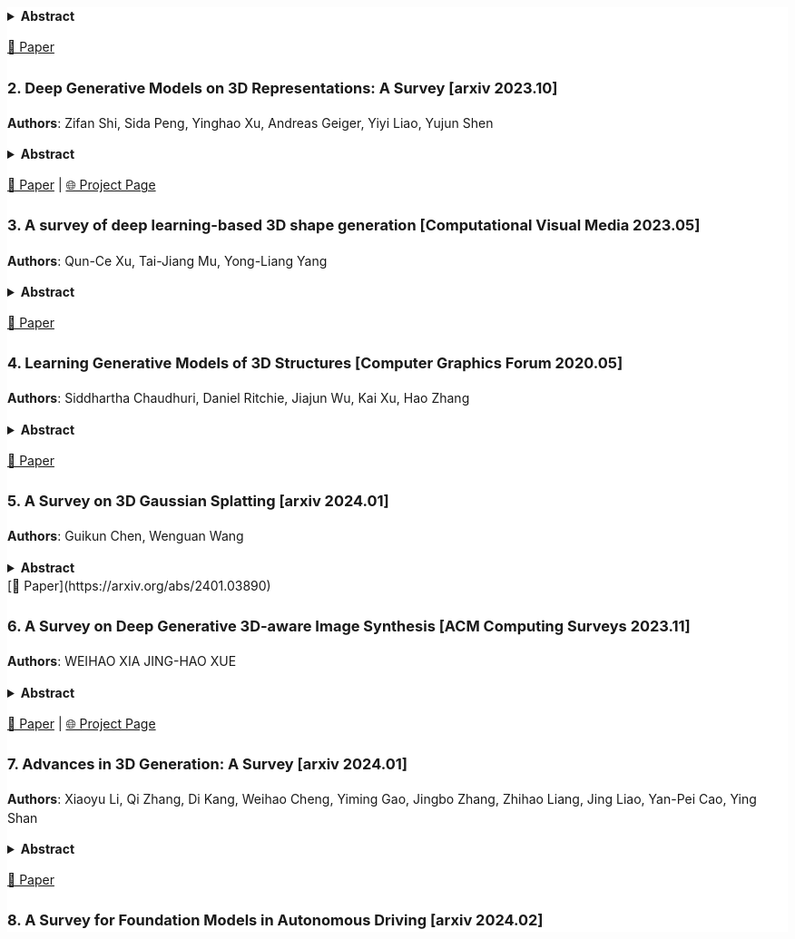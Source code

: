 <details span><summary><b>Abstract</b></summary></details>

  [📄 Paper](https://arxiv.org/pdf/2305.06131.pdf) 

### 2. Deep Generative Models on 3D Representations: A Survey [arxiv 2023.10]

**Authors**: Zifan Shi, Sida Peng, Yinghao Xu, Andreas Geiger, Yiyi Liao, Yujun Shen

<details span><summary><b>Abstract</b></summary></details>

  [📄 Paper](https://arxiv.org/pdf/2210.15663.pdf) | [🌐 Project Page](https://github.com/justimyhxu/awesome-3D-generation/)

### 3. A survey of deep learning-based 3D shape generation [Computational Visual Media 2023.05]
**Authors**: Qun-Ce Xu, Tai-Jiang Mu, Yong-Liang Yang 

<details span><summary><b>Abstract</b></summary></details>

  [📄 Paper](https://link.springer.com/article/10.1007/s41095-022-0321-5) 

### 4. Learning Generative Models of 3D Structures [Computer Graphics Forum 2020.05]
**Authors**: Siddhartha Chaudhuri, Daniel Ritchie, Jiajun Wu, Kai Xu, Hao Zhang

<details span><summary><b>Abstract</b></summary></details>

  [📄 Paper](https://doi.org/10.1111/cgf.14020)

### 5. A Survey on 3D Gaussian Splatting [arxiv 2024.01]
**Authors**: Guikun Chen, Wenguan Wang

<details span><summary><b>Abstract</b></summary></details>
  [📄 Paper](https://arxiv.org/abs/2401.03890)

### 6.  A Survey on Deep Generative 3D-aware Image Synthesis [ACM Computing Surveys 2023.11]

**Authors**: WEIHAO XIA JING-HAO XUE

<details span><summary><b>Abstract</b></summary></details>

  [📄 Paper](https://dl.acm.org/doi/pdf/10.1145/3626193) | [🌐 Project Page](https://weihaox.github.io/3D-aware-Gen/)  

  ### 7. Advances in 3D Generation: A Survey [arxiv 2024.01]

**Authors**: Xiaoyu Li, Qi Zhang, Di Kang, Weihao Cheng, Yiming Gao, Jingbo Zhang, Zhihao Liang, Jing Liao, Yan-Pei Cao, Ying Shan

<details span><summary><b>Abstract</b></summary></details>

  [📄 Paper](https://arxiv.org/abs/2401.17807)

   ### 8. A Survey for Foundation Models in Autonomous Driving [arxiv 2024.02]
